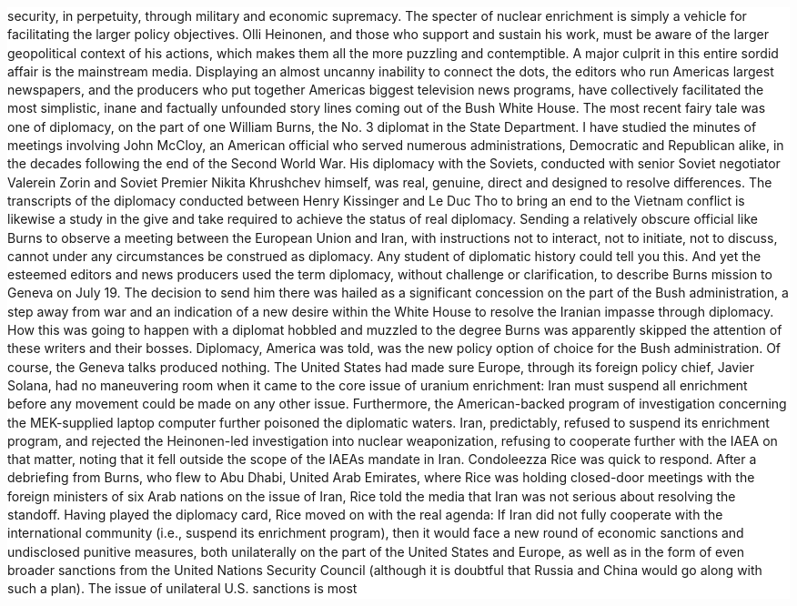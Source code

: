 security, in perpetuity, through military and economic supremacy. The
specter of nuclear enrichment is simply a vehicle for facilitating the
larger policy objectives. Olli Heinonen, and those who support and
sustain his work, must be aware of the larger geopolitical context of his
actions, which makes them all the more puzzling and contemptible.
A major culprit in this entire sordid affair is the mainstream media.
Displaying an almost uncanny inability to connect the dots, the editors who
run Americas largest newspapers, and the producers who put together
Americas biggest television news programs, have collectively facilitated
the most simplistic, inane and factually unfounded story lines coming out of
the Bush White House.
The most recent fairy tale was one of
diplomacy, on the part of one William Burns, the No. 3 diplomat in
the State Department.
I have studied the minutes of meetings involving John McCloy, an
American official who served numerous administrations, Democratic and
Republican alike, in the decades following the end of the Second World War.
His diplomacy with the Soviets, conducted with senior Soviet negotiator
Valerein Zorin and Soviet Premier Nikita Khrushchev himself, was
real, genuine, direct and designed to resolve differences.
The transcripts of the diplomacy conducted
between Henry Kissinger and Le Duc Tho to bring an end to the
Vietnam conflict is likewise a study in the give and take required to
achieve the status of real diplomacy.
Sending a relatively obscure official like Burns to observe a meeting
between the European Union and Iran, with instructions not to interact, not
to initiate, not to discuss, cannot under any circumstances be construed as
diplomacy. Any student of diplomatic history could tell you this. And yet
the esteemed editors and news producers used the term diplomacy, without
challenge or clarification, to describe Burns mission to Geneva on July 19.
The decision to send him there was hailed as a
significant concession on the part of the
Bush administration, a step away from war and an indication
of a new desire within the White House to resolve the Iranian impasse
through diplomacy. How this was going to happen with a diplomat hobbled and
muzzled to the degree Burns was apparently skipped the attention of these
writers and their bosses.
Diplomacy, America was told, was the new policy
option of choice for the Bush administration.
Of course, the Geneva talks produced nothing. The United States had made
sure Europe, through its foreign policy chief, Javier Solana, had no
maneuvering room when it came to the core issue of uranium enrichment: Iran
must suspend all enrichment before any movement could be made on any other
issue. Furthermore, the American-backed program of investigation concerning
the MEK-supplied laptop computer further poisoned the diplomatic waters.
Iran, predictably, refused to suspend its
enrichment program, and rejected the Heinonen-led investigation into nuclear
weaponization, refusing to cooperate further with the IAEA on that matter,
noting that it fell outside the scope of the IAEAs mandate in Iran.
Condoleezza Rice was quick to respond. After a debriefing from Burns,
who flew to Abu Dhabi, United Arab Emirates, where Rice was holding
closed-door meetings with the foreign ministers of six Arab nations on the
issue of Iran, Rice told the media that Iran was not serious about
resolving the standoff.
Having played the diplomacy card, Rice moved on
with the real agenda:
If Iran did not fully cooperate with the
international community (i.e., suspend its enrichment program), then it
would face a new round of economic sanctions and undisclosed punitive
measures, both unilaterally on the part of the United States and Europe,
as well as in the form of even broader sanctions from the United Nations
Security Council (although it is doubtful that Russia and China would go
along with such a plan).
The issue of unilateral U.S. sanctions is most